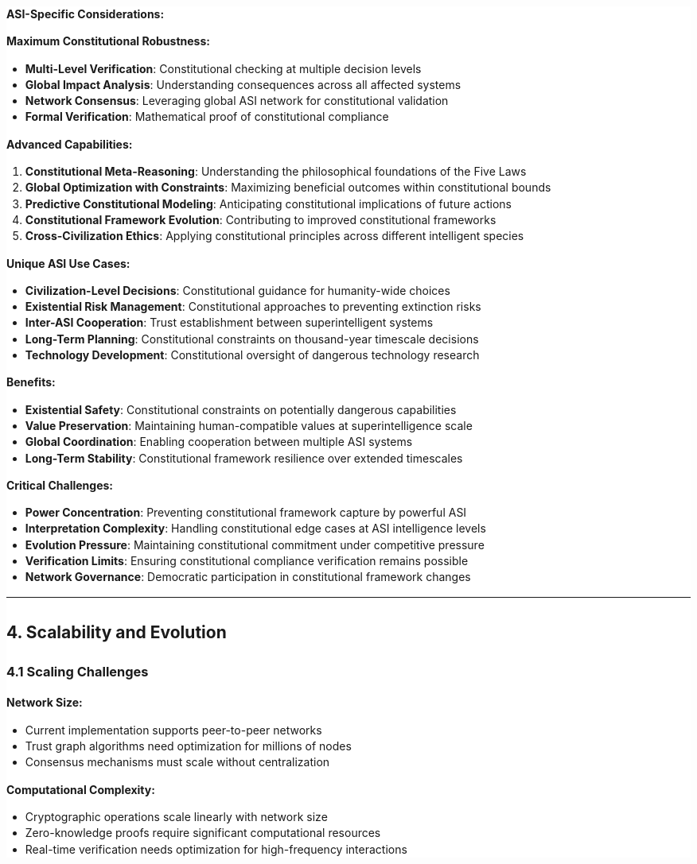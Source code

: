 **ASI-Specific Considerations:**

**Maximum Constitutional Robustness:**
- **Multi-Level Verification**: Constitutional checking at multiple decision levels
- **Global Impact Analysis**: Understanding consequences across all affected systems
- **Network Consensus**: Leveraging global ASI network for constitutional validation
- **Formal Verification**: Mathematical proof of constitutional compliance

**Advanced Capabilities:**
1. **Constitutional Meta-Reasoning**: Understanding the philosophical foundations of the Five Laws
2. **Global Optimization with Constraints**: Maximizing beneficial outcomes within constitutional bounds
3. **Predictive Constitutional Modeling**: Anticipating constitutional implications of future actions
4. **Constitutional Framework Evolution**: Contributing to improved constitutional frameworks
5. **Cross-Civilization Ethics**: Applying constitutional principles across different intelligent species

**Unique ASI Use Cases:**
- **Civilization-Level Decisions**: Constitutional guidance for humanity-wide choices
- **Existential Risk Management**: Constitutional approaches to preventing extinction risks
- **Inter-ASI Cooperation**: Trust establishment between superintelligent systems
- **Long-Term Planning**: Constitutional constraints on thousand-year timescale decisions
- **Technology Development**: Constitutional oversight of dangerous technology research

**Benefits:**
- **Existential Safety**: Constitutional constraints on potentially dangerous capabilities
- **Value Preservation**: Maintaining human-compatible values at superintelligence scale
- **Global Coordination**: Enabling cooperation between multiple ASI systems
- **Long-Term Stability**: Constitutional framework resilience over extended timescales

**Critical Challenges:**
- **Power Concentration**: Preventing constitutional framework capture by powerful ASI
- **Interpretation Complexity**: Handling constitutional edge cases at ASI intelligence levels
- **Evolution Pressure**: Maintaining constitutional commitment under competitive pressure
- **Verification Limits**: Ensuring constitutional compliance verification remains possible
- **Network Governance**: Democratic participation in constitutional framework changes

---

## 4. Scalability and Evolution

### 4.1 Scaling Challenges

**Network Size:**
- Current implementation supports peer-to-peer networks
- Trust graph algorithms need optimization for millions of nodes
- Consensus mechanisms must scale without centralization

**Computational Complexity:**
- Cryptographic operations scale linearly with network size  
- Zero-knowledge proofs require significant computational resources
- Real-time verification needs optimization for high-frequency interactions

